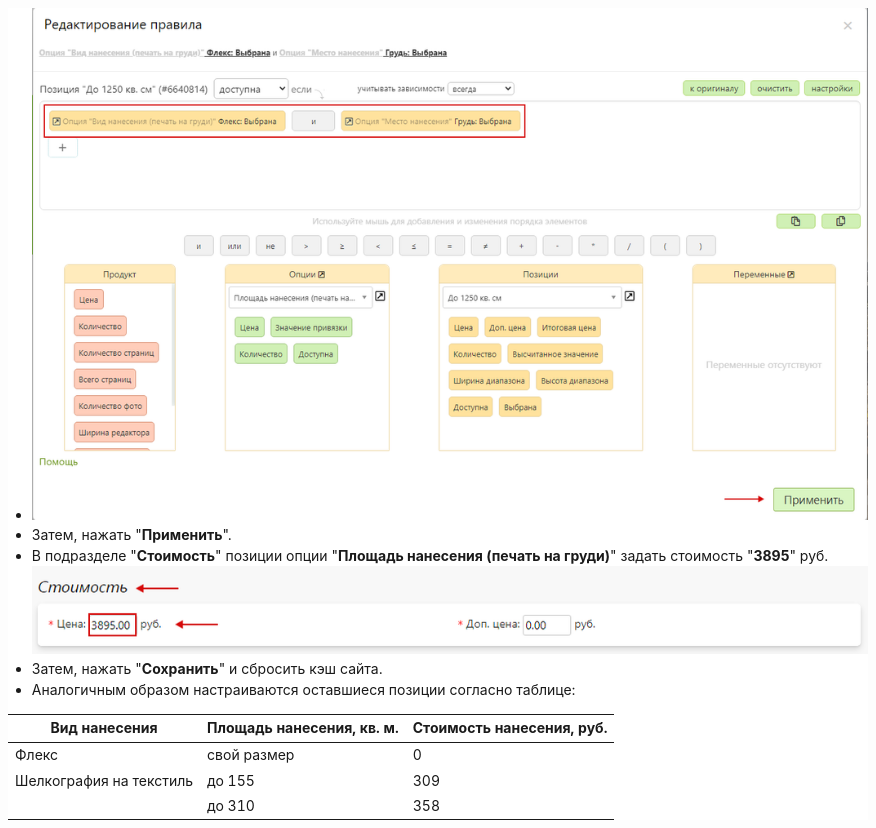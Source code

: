 * ![](../_media/calc/souvenir_35.png)
* Затем, нажать "__Применить__".
* В подразделе "__Стоимость__" позиции опции "__Площадь нанесения (печать на груди)__" задать стоимость "__3895__" руб.
![](../_media/calc/souvenir_36.png)
* Затем, нажать "__Сохранить__" и сбросить кэш сайта.
* Аналогичным образом настраиваются оставшиеся позиции согласно таблице:

<table class="sheet-printing sheet-printing--mb">
	<thead>
		<tr>
			<th>Вид нанесения</th>
			<th>Площадь нанесения, кв. м.</th>
			<th>Стоимость нанесения, руб.</th>
		</tr>
	</thead>
	<tbody>
		<tr>
			<td>Флекс</td>
			<td>свой размер</td>
			<td>0</td>
		</tr>
		<tr>
			<td rowspan="4">Шелкография на текстиль</td>
			<td>до 155</td>
			<td>309</td>
		</tr>
		<tr>
			<td>до 310</td>
			<td>358</td>
		</tr>
		<tr>